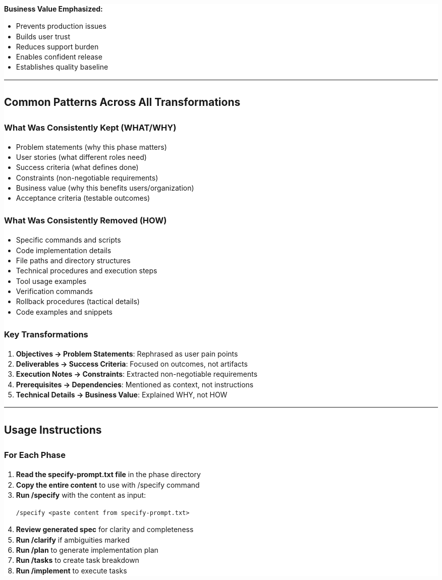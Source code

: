 **Business Value Emphasized:**
- Prevents production issues
- Builds user trust
- Reduces support burden
- Enables confident release
- Establishes quality baseline

---

## Common Patterns Across All Transformations

### What Was Consistently Kept (WHAT/WHY)
- Problem statements (why this phase matters)
- User stories (what different roles need)
- Success criteria (what defines done)
- Constraints (non-negotiable requirements)
- Business value (why this benefits users/organization)
- Acceptance criteria (testable outcomes)

### What Was Consistently Removed (HOW)
- Specific commands and scripts
- Code implementation details
- File paths and directory structures
- Technical procedures and execution steps
- Tool usage examples
- Verification commands
- Rollback procedures (tactical details)
- Code examples and snippets

### Key Transformations
1. **Objectives → Problem Statements**: Rephrased as user pain points
2. **Deliverables → Success Criteria**: Focused on outcomes, not artifacts
3. **Execution Notes → Constraints**: Extracted non-negotiable requirements
4. **Prerequisites → Dependencies**: Mentioned as context, not instructions
5. **Technical Details → Business Value**: Explained WHY, not HOW

---

## Usage Instructions

### For Each Phase

1. **Read the specify-prompt.txt file** in the phase directory
2. **Copy the entire content** to use with /specify command
3. **Run /specify** with the content as input:
   ```
   /specify <paste content from specify-prompt.txt>
   ```
4. **Review generated spec** for clarity and completeness
5. **Run /clarify** if ambiguities marked
6. **Run /plan** to generate implementation plan
7. **Run /tasks** to create task breakdown
8. **Run /implement** to execute tasks
